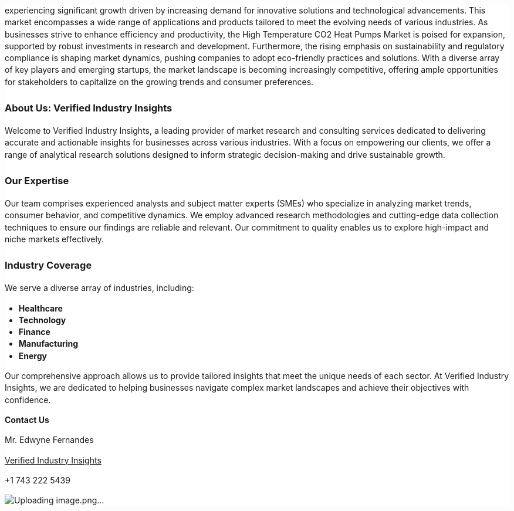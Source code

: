 experiencing significant growth driven by increasing demand for innovative solutions and technological advancements. This market encompasses a wide range of applications and products tailored to meet the evolving needs of various industries. As businesses strive to enhance efficiency and productivity, the High Temperature CO2 Heat Pumps Market is poised for expansion, supported by robust investments in research and development. Furthermore, the rising emphasis on sustainability and regulatory compliance is shaping market dynamics, pushing companies to adopt eco-friendly practices and solutions. With a diverse array of key players and emerging startups, the market landscape is becoming increasingly competitive, offering ample opportunities for stakeholders to capitalize on the growing trends and consumer preferences.</p><h3>About Us: Verified Industry Insights</h3><p>Welcome to Verified Industry Insights, a leading provider of market research and consulting services dedicated to delivering accurate and actionable insights for businesses across various industries. With a focus on empowering our clients, we offer a range of analytical research solutions designed to inform strategic decision-making and drive sustainable growth.</p><h3>Our Expertise</h3><p>Our team comprises experienced analysts and subject matter experts (SMEs) who specialize in analyzing market trends, consumer behavior, and competitive dynamics. We employ advanced research methodologies and cutting-edge data collection techniques to ensure our findings are reliable and relevant. Our commitment to quality enables us to explore high-impact and niche markets effectively.</p><h3>Industry Coverage</h3><p>We serve a diverse array of industries, including:</p><ul><li><strong>Healthcare</strong></li><li><strong>Technology</strong></li><li><strong>Finance</strong></li><li><strong>Manufacturing</strong></li><li><strong>Energy</strong></li></ul><p>Our comprehensive approach allows us to provide tailored insights that meet the unique needs of each sector. At Verified Industry Insights, we are dedicated to helping businesses navigate complex market landscapes and achieve their objectives with confidence.</p><p><strong>Contact Us</strong></p><p>Mr. Edwyne Fernandes</p><p><a href="https://www.verifiedindustryinsights.com/">Verified Industry Insights</a></p><p>+1 743 222 5439</p>
![Uploading image.png…]()
